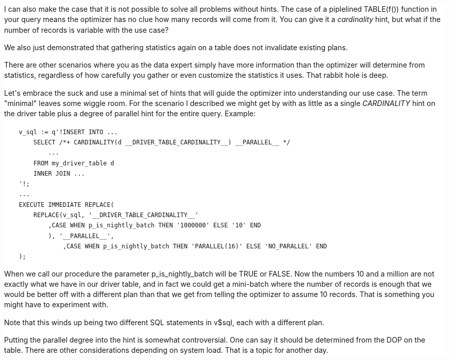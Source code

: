 I can also make the case that it is not possible to solve all problems without hints. The case of a piplelined TABLE(f()) function
in your query means the optimizer has no clue how many records will come from it. You can give it a *cardinality* hint,
but what if the number of records is variable with the use case?

We also just demonstrated that gathering statistics again on a table does not invalidate existing plans.

There are other scenarios where you as the data expert simply have more information than the optimizer will
determine from statistics, regardless of how carefully you gather or even customize the statistics it uses. That
rabbit hole is deep. 

Let's embrace the suck and use a minimal set of hints that will guide the optimizer into understanding our
use case. The term "minimal" leaves some wiggle room. For the scenario I described we might get by with
as little as a single *CARDINALITY* hint on the driver table plus a degree of parallel hint for the entire query. 
Example:

```plsql
    v_sql := q'!INSERT INTO ...
        SELECT /*+ CARDINALITY(d __DRIVER_TABLE_CARDINALITY__) __PARALLEL__ */
            ...
        FROM my_driver_table d
        INNER JOIN ...
    '!;
    ...
    EXECUTE IMMEDIATE REPLACE(
        REPLACE(v_sql, '__DRIVER_TABLE_CARDINALITY__'
            ,CASE WHEN p_is_nightly_batch THEN '1000000' ELSE '10' END
            ), '__PARALLEL__', 
                ,CASE WHEN p_is_nightly_batch THEN 'PARALLEL(16)' ELSE 'NO_PARALLEL' END
    );
```

When we call our procedure the parameter p_is_nightly_batch will be TRUE or FALSE. Now the numbers 10 and a million
are not exactly what we have in our driver table, and in fact we could get a mini-batch where the number
of records is enough that we would be better off with a different plan than that we get from telling
the optimizer to assume 10 records. That is something you might have to experiment with.

Note that this winds up being two different SQL statements in v$sql, each with a different plan.

Putting the parallel degree into the hint is somewhat controversial. One can say it should be determined
from the DOP on the table. There are other considerations depending on system load. That is a topic for another
day.
